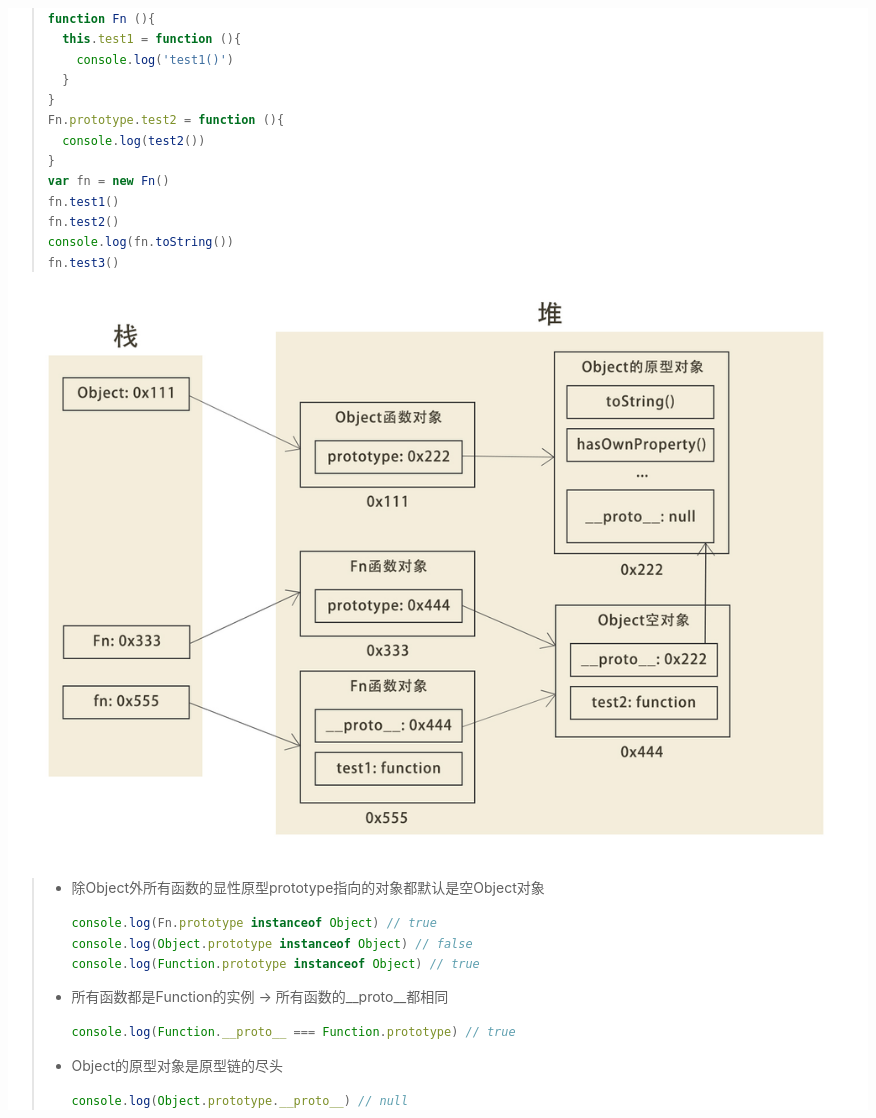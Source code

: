 > ```javascript
> function Fn (){
>   this.test1 = function (){
>     console.log('test1()')
>   }
> }
> Fn.prototype.test2 = function (){
>   console.log(test2())
> }
> var fn = new Fn()
> fn.test1()
> fn.test2()
> console.log(fn.toString())
> fn.test3()
> ```
  ![原型链简易示意图](images\原型链.jpg)  

>  * 除Object外所有函数的显性原型prototype指向的对象都默认是空Object对象
>     ``` javascript
>     console.log(Fn.prototype instanceof Object) // true
>     console.log(Object.prototype instanceof Object) // false
>     console.log(Function.prototype instanceof Object) // true
>     ```
>  * 所有函数都是Function的实例 
> -> 所有函数的__proto__都相同
>     ``` javascript
>     console.log(Function.__proto__ === Function.prototype) // true
>     ```
>  * Object的原型对象是原型链的尽头
>     ``` javascript
>     console.log(Object.prototype.__proto__) // null
>     ```
>